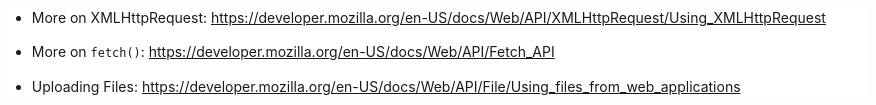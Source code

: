 - More on XMLHttpRequest: <https://developer.mozilla.org/en-US/docs/Web/API/XMLHttpRequest/Using_XMLHttpRequest>

- More on `fetch()`: <https://developer.mozilla.org/en-US/docs/Web/API/Fetch_API>

- Uploading Files: <https://developer.mozilla.org/en-US/docs/Web/API/File/Using_files_from_web_applications>
